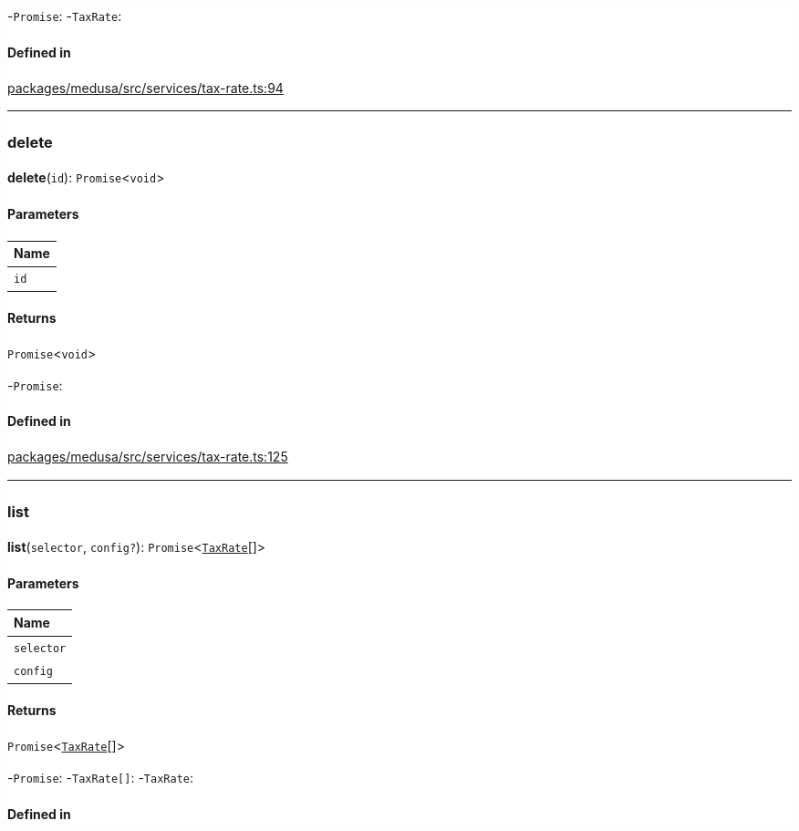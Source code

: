 -`Promise`: 
	-`TaxRate`: 

#### Defined in

[packages/medusa/src/services/tax-rate.ts:94](https://github.com/medusajs/medusa/blob/3d9f5ae63/packages/medusa/src/services/tax-rate.ts#L94)

___

### delete

**delete**(`id`): `Promise`<`void`\>

#### Parameters

| Name |
| :------ |
| `id` | `string` \| `string`[] |

#### Returns

`Promise`<`void`\>

-`Promise`: 

#### Defined in

[packages/medusa/src/services/tax-rate.ts:125](https://github.com/medusajs/medusa/blob/3d9f5ae63/packages/medusa/src/services/tax-rate.ts#L125)

___

### list

**list**(`selector`, `config?`): `Promise`<[`TaxRate`](TaxRate.md)[]\>

#### Parameters

| Name |
| :------ |
| `selector` | [`FilterableTaxRateProps`](../types/FilterableTaxRateProps.md) |
| `config` | [`FindConfig`](../interfaces/FindConfig.md)<[`TaxRate`](TaxRate.md)\> |

#### Returns

`Promise`<[`TaxRate`](TaxRate.md)[]\>

-`Promise`: 
	-`TaxRate[]`: 
		-`TaxRate`: 

#### Defined in
